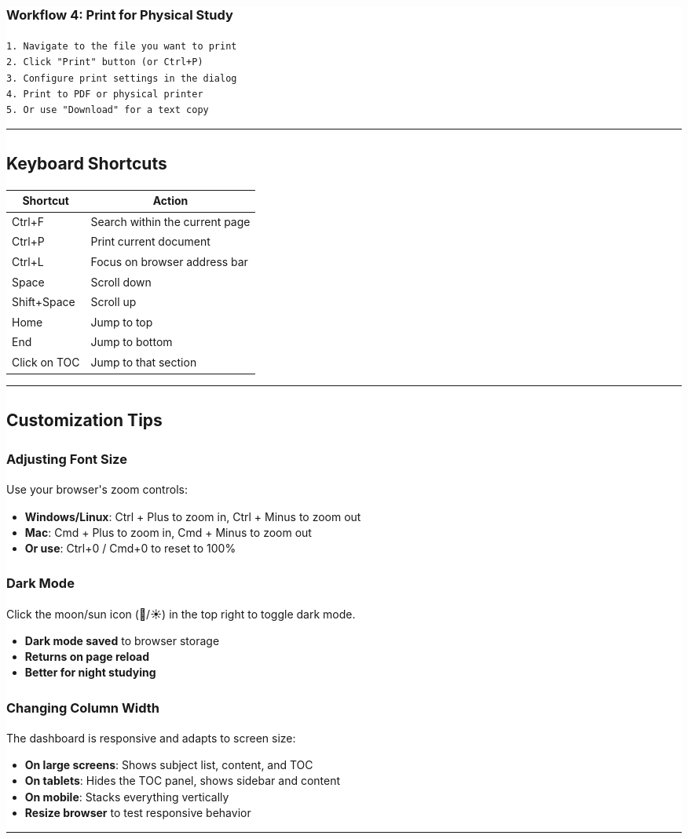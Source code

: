 ### Workflow 4: Print for Physical Study

```
1. Navigate to the file you want to print
2. Click "Print" button (or Ctrl+P)
3. Configure print settings in the dialog
4. Print to PDF or physical printer
5. Or use "Download" for a text copy
```

---

## Keyboard Shortcuts

| Shortcut | Action |
|----------|--------|
| Ctrl+F | Search within the current page |
| Ctrl+P | Print current document |
| Ctrl+L | Focus on browser address bar |
| Space | Scroll down |
| Shift+Space | Scroll up |
| Home | Jump to top |
| End | Jump to bottom |
| Click on TOC | Jump to that section |

---

## Customization Tips

### Adjusting Font Size

Use your browser's zoom controls:
- **Windows/Linux**: Ctrl + Plus to zoom in, Ctrl + Minus to zoom out
- **Mac**: Cmd + Plus to zoom in, Cmd + Minus to zoom out
- **Or use**: Ctrl+0 / Cmd+0 to reset to 100%

### Dark Mode

Click the moon/sun icon (🌙/☀️) in the top right to toggle dark mode.
- **Dark mode saved** to browser storage
- **Returns on page reload**
- **Better for night studying**

### Changing Column Width

The dashboard is responsive and adapts to screen size:
- **On large screens**: Shows subject list, content, and TOC
- **On tablets**: Hides the TOC panel, shows sidebar and content
- **On mobile**: Stacks everything vertically
- **Resize browser** to test responsive behavior

---